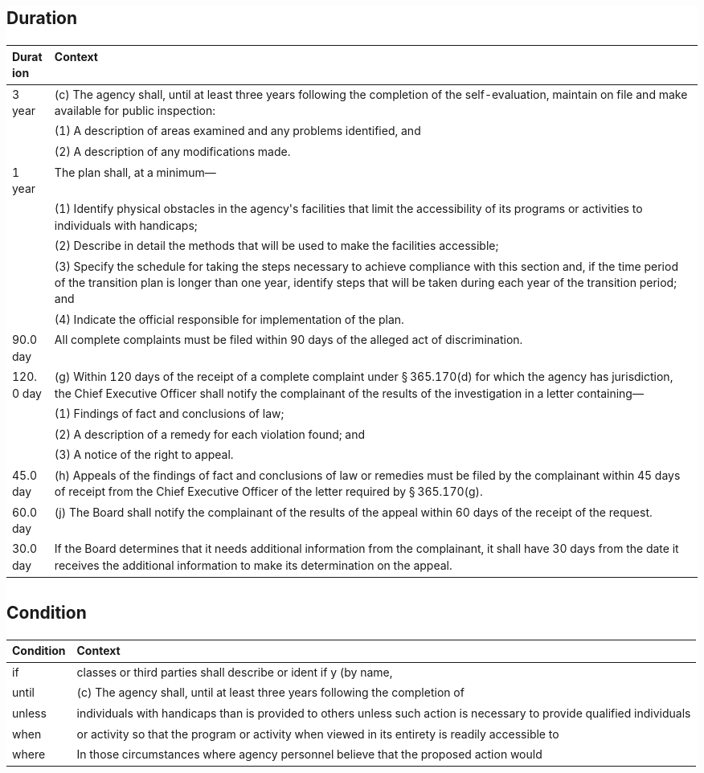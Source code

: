 
## Duration

| Duration   | Context                                                                                                                                                                                                                                                              |
|:-----------|:---------------------------------------------------------------------------------------------------------------------------------------------------------------------------------------------------------------------------------------------------------------------|
| 3 year     | (c) The agency shall, until at least three years following the completion of the self-evaluation, maintain on file and make available for public inspection:                                                                                                         |
|            |             (1) A description of areas examined and any problems identified, and                                                                                                                                                                                     |
|            |             (2) A description of any modifications made.                                                                                                                                                                                                             |
| 1 year     | The plan shall, at a minimum&#8212;                                                                                                                                                                                                                                  |
|            |             (1) Identify physical obstacles in the agency's facilities that limit the accessibility of its programs or activities to individuals with handicaps;                                                                                                     |
|            |             (2) Describe in detail the methods that will be used to make the facilities accessible;                                                                                                                                                                  |
|            |             (3) Specify the schedule for taking the steps necessary to achieve compliance with this section and, if the time period of the transition plan is longer than one year, identify steps that will be taken during each year of the transition period; and |
|            |             (4) Indicate the official responsible for implementation of the plan.                                                                                                                                                                                    |
| 90.0 day   | All complete complaints must be filed within 90 days of the alleged act of discrimination.                                                                                                                                                                           |
| 120.0 day  | (g) Within 120 days of the receipt of a complete complaint under &#167;&#8201;365.170(d) for which the agency has jurisdiction, the Chief Executive Officer shall notify the complainant of the results of the investigation in a letter containing&#8212;           |
|            |             (1) Findings of fact and conclusions of law;                                                                                                                                                                                                             |
|            |             (2) A description of a remedy for each violation found; and                                                                                                                                                                                              |
|            |             (3) A notice of the right to appeal.                                                                                                                                                                                                                     |
| 45.0 day   | (h) Appeals of the findings of fact and conclusions of law or remedies must be filed by the complainant within 45 days of receipt from the Chief Executive Officer of the letter required by &#167;&#8201;365.170(g).                                                |
| 60.0 day   | (j) The Board shall notify the complainant of the results of the appeal within 60 days of the receipt of the request.                                                                                                                                                |
| 30.0 day   | If the Board determines that it needs additional information from the complainant, it shall have 30 days from the date it receives the additional information to make its determination on the appeal.                                                               |


## Condition

| Condition   | Context                                                                                                                |
|:------------|:-----------------------------------------------------------------------------------------------------------------------|
| if          | classes or third parties shall describe or ident if y (by name,                                                        |
| until       | (c) The agency shall,  until at least three years following the completion of                                          |
| unless      | individuals with handicaps than is provided to others unless such action is necessary to provide qualified individuals |
| when        | or activity so that the program or activity when viewed in its entirety is readily accessible to                       |
| where       | In those circumstances  where agency personnel believe that the proposed action would                                  |